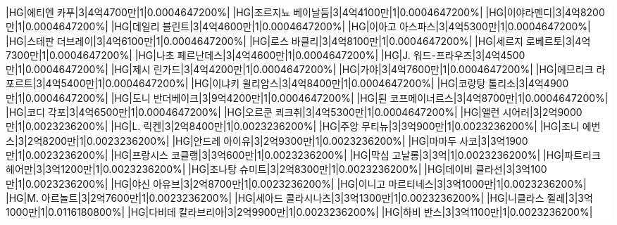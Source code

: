 |HG|에티엔 카푸|3|4억4700만|1|0.0004647200%|
|HG|조르지뇨 베이날둠|3|4억4100만|1|0.0004647200%|
|HG|이야라멘디|3|4억8200만|1|0.0004647200%|
|HG|데일리 블린트|3|4억4600만|1|0.0004647200%|
|HG|이아고 아스파스|3|4억5300만|1|0.0004647200%|
|HG|스테판 더브레이|3|4억6100만|1|0.0004647200%|
|HG|로스 바클리|3|4억8100만|1|0.0004647200%|
|HG|세르지 로베르토|3|4억7300만|1|0.0004647200%|
|HG|나초 페르난데스|3|4억4600만|1|0.0004647200%|
|HG|J. 워드-프라우즈|3|4억4500만|1|0.0004647200%|
|HG|제시 린가드|3|4억4200만|1|0.0004647200%|
|HG|가야|3|4억7600만|1|0.0004647200%|
|HG|에므리크 라포르트|3|4억5400만|1|0.0004647200%|
|HG|이냐키 윌리암스|3|4억8400만|1|0.0004647200%|
|HG|코랑탕 톨리소|3|4억4900만|1|0.0004647200%|
|HG|도니 반더베이크|3|9억4200만|1|0.0004647200%|
|HG|퇸 코프메이너르스|3|4억8700만|1|0.0004647200%|
|HG|코디 각포|3|4억6500만|1|0.0004647200%|
|HG|오르쿤 쾨크취|3|4억5300만|1|0.0004647200%|
|HG|앨런 시어러|3|2억9000만|1|0.0023236200%|
|HG|L. 릭켄|3|2억8400만|1|0.0023236200%|
|HG|주앙 무티뉴|3|3억900만|1|0.0023236200%|
|HG|조니 에번스|3|2억8200만|1|0.0023236200%|
|HG|안드레 아이유|3|2억9300만|1|0.0023236200%|
|HG|마마두 사코|3|3억1900만|1|0.0023236200%|
|HG|프랑시스 코클랭|3|3억600만|1|0.0023236200%|
|HG|막심 고날롱|3|3억|1|0.0023236200%|
|HG|파트리크 헤어만|3|3억1200만|1|0.0023236200%|
|HG|조나탕 슈미트|3|2억8300만|1|0.0023236200%|
|HG|데이비 클라선|3|3억100만|1|0.0023236200%|
|HG|야신 아유브|3|2억8700만|1|0.0023236200%|
|HG|이니고 마르티네스|3|3억1000만|1|0.0023236200%|
|HG|M. 아르놀트|3|2억7600만|1|0.0023236200%|
|HG|세아드 콜라시나츠|3|3억1300만|1|0.0023236200%|
|HG|니클라스 쥘레|3|3억1000만|1|0.0116180800%|
|HG|다비데 칼라브리아|3|2억9900만|1|0.0023236200%|
|HG|하비 반스|3|3억1100만|1|0.0023236200%|